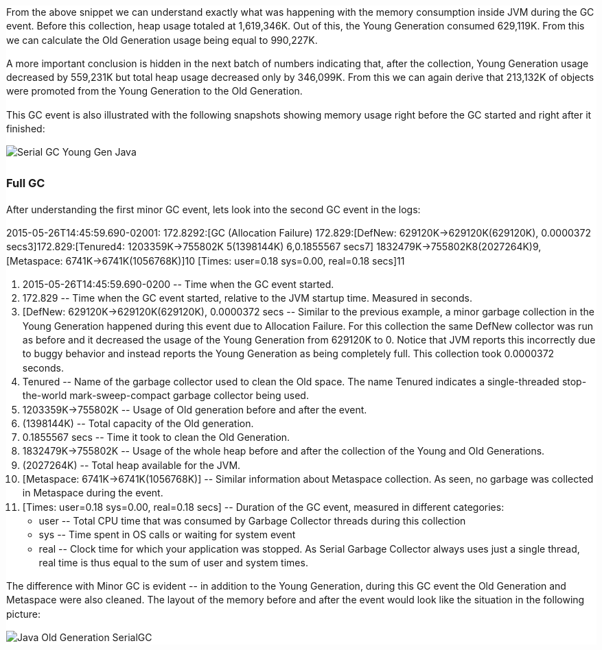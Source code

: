 From the above snippet we can understand exactly what was happening with the memory consumption inside JVM during the GC event. Before this collection, heap usage totaled at 1,619,346K. Out of this, the Young Generation consumed 629,119K. From this we can calculate the Old Generation usage being equal to 990,227K.

A more important conclusion is hidden in the next batch of numbers indicating that, after the collection, Young Generation usage decreased by 559,231K but total heap usage decreased only by 346,099K. From this we can again derive that 213,132K of objects were promoted from the Young Generation to the Old Generation.

This GC event is also illustrated with the following snapshots showing memory usage right before the GC started and right after it finished:

![Serial GC Young Gen Java](https://plumbr.io/app/uploads/2015/06/serial-gc-in-young-generation.png)

### Full GC

After understanding the first minor GC event, lets look into the second GC event in the logs:

2015-05-26T14:45:59.690-02001: 172.8292:[GC (Allocation Failure) 172.829:[DefNew: 629120K->629120K(629120K), 0.0000372 secs3]172.829:[Tenured4: 1203359K->755802K 5(1398144K) 6,0.1855567 secs7] 1832479K->755802K8(2027264K)9,[Metaspace: 6741K->6741K(1056768K)]10 [Times: user=0.18 sys=0.00, real=0.18 secs]11

1.  2015-05-26T14:45:59.690-0200 -- Time when the GC event started.
2.  172.829 -- Time when the GC event started, relative to the JVM startup time. Measured in seconds.
3.  [DefNew: 629120K->629120K(629120K), 0.0000372 secs -- Similar to the previous example, a minor garbage collection in the Young Generation happened during this event due to Allocation Failure. For this collection the same DefNew collector was run as before and it decreased the usage of the Young Generation from 629120K to 0. Notice that JVM reports this incorrectly due to buggy behavior and instead reports the Young Generation as being completely full. This collection took 0.0000372 seconds.
4.  Tenured -- Name of the garbage collector used to clean the Old space. The name Tenured indicates a single-threaded stop-the-world mark-sweep-compact garbage collector being used.
5.  1203359K->755802K -- Usage of Old generation before and after the event.
6.  (1398144K) -- Total capacity of the Old generation.
7.  0.1855567 secs -- Time it took to clean the Old Generation.
8.  1832479K->755802K -- Usage of the whole heap before and after the collection of the Young and Old Generations.
9.  (2027264K) -- Total heap available for the JVM.
10. [Metaspace: 6741K->6741K(1056768K)] -- Similar information about Metaspace collection. As seen, no garbage was collected in Metaspace during the event.
11. [Times: user=0.18 sys=0.00, real=0.18 secs] -- Duration of the GC event, measured in different categories:
    -   user -- Total CPU time that was consumed by Garbage Collector threads during this collection
    -   sys -- Time spent in OS calls or waiting for system event
    -   real -- Clock time for which your application was stopped. As Serial Garbage Collector always uses just a single thread, real time is thus equal to the sum of user and system times.

The difference with Minor GC is evident -- in addition to the Young Generation, during this GC event the Old Generation and Metaspace were also cleaned. The layout of the memory before and after the event would look like the situation in the following picture:

![Java Old Generation SerialGC](https://plumbr.io/app/uploads/2015/06/serial-gc-in-old-gen-java.png)
